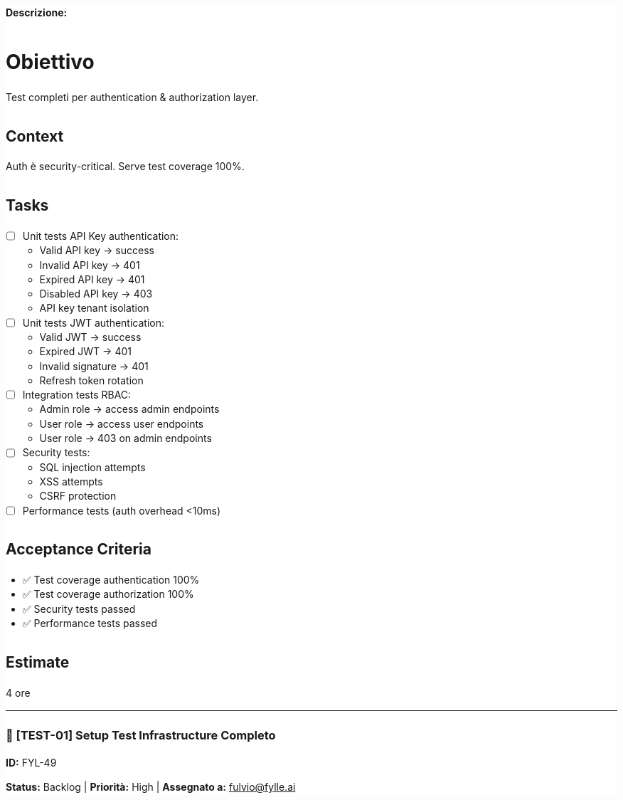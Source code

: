**Descrizione:**

# Obiettivo

Test completi per authentication & authorization layer.

## Context

Auth è security-critical. Serve test coverage 100%.

## Tasks

- [ ] Unit tests API Key authentication:
  - Valid API key → success
  - Invalid API key → 401
  - Expired API key → 401
  - Disabled API key → 403
  - API key tenant isolation
- [ ] Unit tests JWT authentication:
  - Valid JWT → success
  - Expired JWT → 401
  - Invalid signature → 401
  - Refresh token rotation
- [ ] Integration tests RBAC:
  - Admin role → access admin endpoints
  - User role → access user endpoints
  - User role → 403 on admin endpoints
- [ ] Security tests:
  - SQL injection attempts
  - XSS attempts
  - CSRF protection
- [ ] Performance tests (auth overhead <10ms)

## Acceptance Criteria

* ✅ Test coverage authentication 100%
* ✅ Test coverage authorization 100%
* ✅ Security tests passed
* ✅ Performance tests passed

## Estimate

4 ore

---

### 🧩 [TEST-01] Setup Test Infrastructure Completo
**ID:** FYL-49

**Status:** Backlog  |  **Priorità:** High  |  **Assegnato a:** fulvio@fylle.ai
